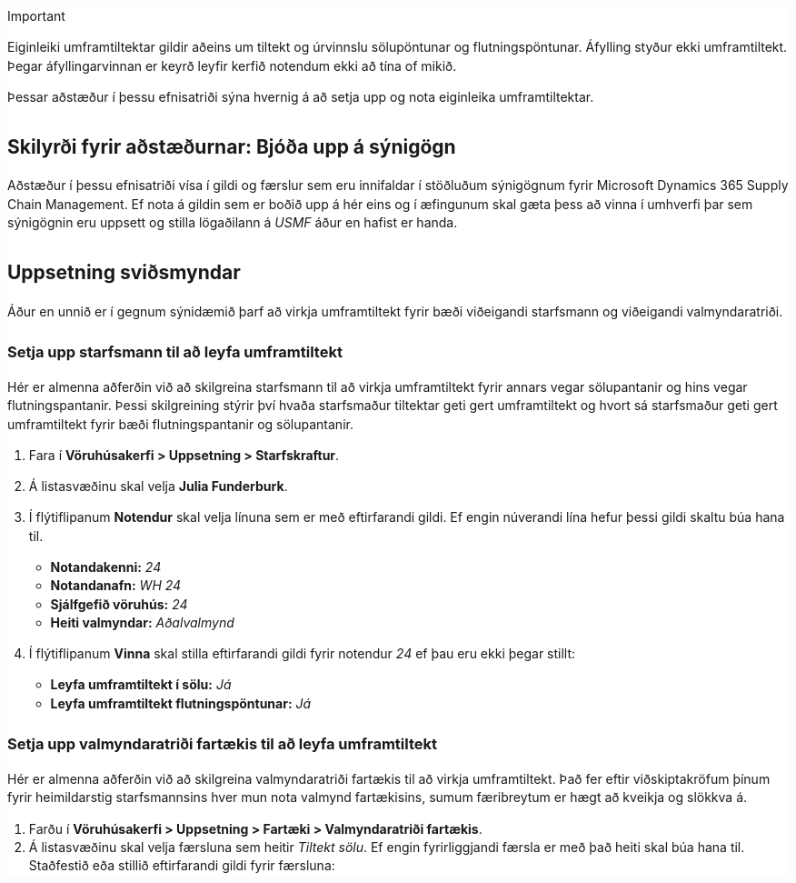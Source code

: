 > [!IMPORTANT]
> Eiginleiki umframtiltektar gildir aðeins um tiltekt og úrvinnslu sölupöntunar og flutningspöntunar. Áfylling styður ekki umframtiltekt. Þegar áfyllingarvinnan er keyrð leyfir kerfið notendum ekki að tína of mikið.

Þessar aðstæður í þessu efnisatriði sýna hvernig á að setja upp og nota eiginleika umframtiltektar.

## <a name="scenario-prerequisite-make-demo-data-available"></a>Skilyrði fyrir aðstæðurnar: Bjóða upp á sýnigögn

Aðstæður í þessu efnisatriði vísa í gildi og færslur sem eru innifaldar í stöðluðum sýnigögnum fyrir Microsoft Dynamics 365 Supply Chain Management. Ef nota á gildin sem er boðið upp á hér eins og í æfingunum skal gæta þess að vinna í umhverfi þar sem sýnigögnin eru uppsett og stilla lögaðilann á *USMF* áður en hafist er handa.

## <a name="scenario-setup"></a>Uppsetning sviðsmyndar

Áður en unnið er í gegnum sýnidæmið þarf að virkja umframtiltekt fyrir bæði viðeigandi starfsmann og viðeigandi valmyndaratriði.

### <a name="set-up-a-worker-to-allow-for-over-picking"></a>Setja upp starfsmann til að leyfa umframtiltekt

Hér er almenna aðferðin við að skilgreina starfsmann til að virkja umframtiltekt fyrir annars vegar sölupantanir og hins vegar flutningspantanir. Þessi skilgreining stýrir því hvaða starfsmaður tiltektar geti gert umframtiltekt og hvort sá starfsmaður geti gert umframtiltekt fyrir bæði flutningspantanir og sölupantanir.

1. Fara í **Vöruhúsakerfi \> Uppsetning \> Starfskraftur**.
1. Á listasvæðinu skal velja **Julia Funderburk**.
1. Í flýtiflipanum **Notendur** skal velja línuna sem er með eftirfarandi gildi. Ef engin núverandi lína hefur þessi gildi skaltu búa hana til.

    - **Notandakenni:** *24*
    - **Notandanafn:** *WH 24*
    - **Sjálfgefið vöruhús:** *24*
    - **Heiti valmyndar:** *Aðalvalmynd*

1. Í flýtiflipanum **Vinna** skal stilla eftirfarandi gildi fyrir notendur *24* ef þau eru ekki þegar stillt:

    - **Leyfa umframtiltekt í sölu:** *Já*
    - **Leyfa umframtiltekt flutningspöntunar:** *Já*

### <a name="set-up-a-mobile-device-menu-item-to-allow-for-over-picking"></a>Setja upp valmyndaratriði fartækis til að leyfa umframtiltekt

Hér er almenna aðferðin við að skilgreina valmyndaratriði fartækis til að virkja umframtiltekt. Það fer eftir viðskiptakröfum þínum fyrir heimildarstig starfsmannsins hver mun nota valmynd fartækisins, sumum færibreytum er hægt að kveikja og slökkva á.

1. Farðu í **Vöruhúsakerfi \> Uppsetning \> Fartæki \> Valmyndaratriði fartækis**.
1. Á listasvæðinu skal velja færsluna sem heitir *Tiltekt sölu*. Ef engin fyrirliggjandi færsla er með það heiti skal búa hana til. Staðfestið eða stillið eftirfarandi gildi fyrir færsluna:

